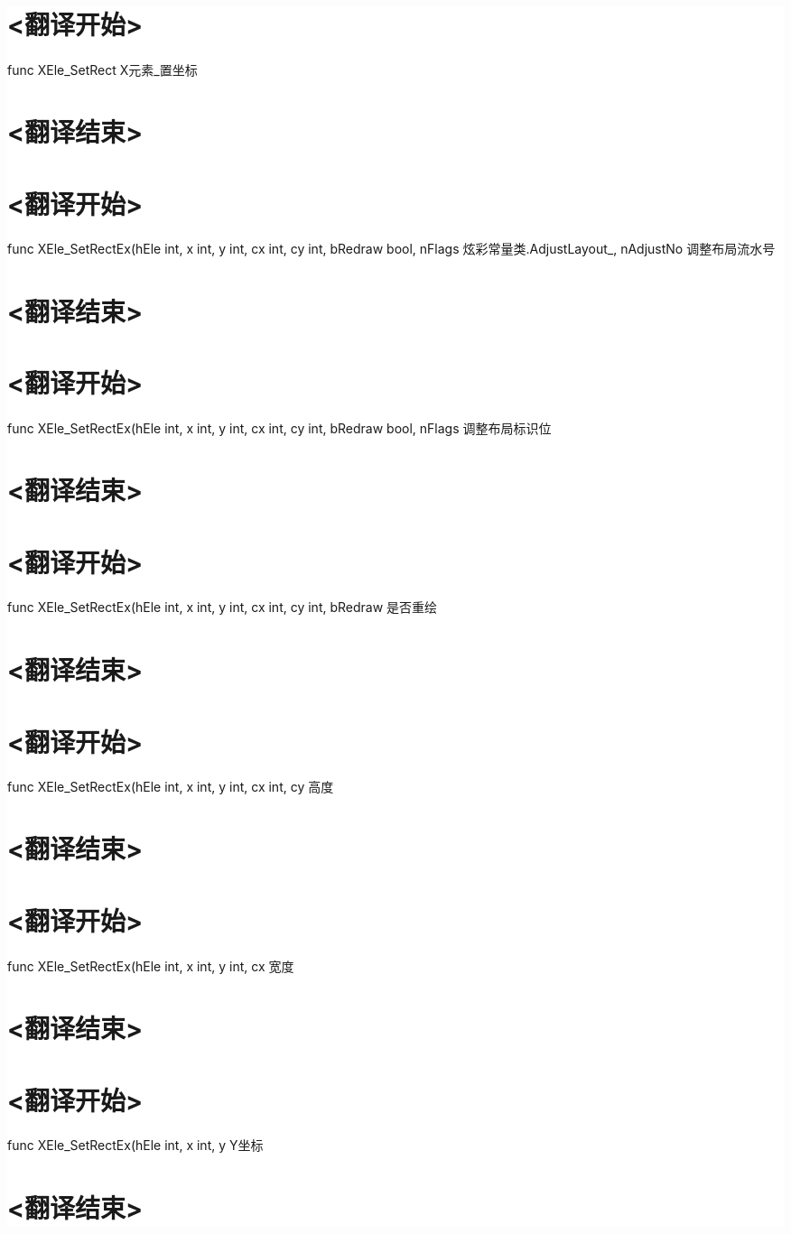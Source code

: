 # <翻译开始>
func XEle_SetRect
X元素_置坐标
# <翻译结束>


# <翻译开始>
func XEle_SetRectEx(hEle int, x int, y int, cx int, cy int, bRedraw bool, nFlags 炫彩常量类.AdjustLayout_, nAdjustNo
调整布局流水号
# <翻译结束>

# <翻译开始>
func XEle_SetRectEx(hEle int, x int, y int, cx int, cy int, bRedraw bool, nFlags
调整布局标识位
# <翻译结束>

# <翻译开始>
func XEle_SetRectEx(hEle int, x int, y int, cx int, cy int, bRedraw
是否重绘
# <翻译结束>

# <翻译开始>
func XEle_SetRectEx(hEle int, x int, y int, cx int, cy
高度
# <翻译结束>

# <翻译开始>
func XEle_SetRectEx(hEle int, x int, y int, cx
宽度
# <翻译结束>

# <翻译开始>
func XEle_SetRectEx(hEle int, x int, y
Y坐标
# <翻译结束>
